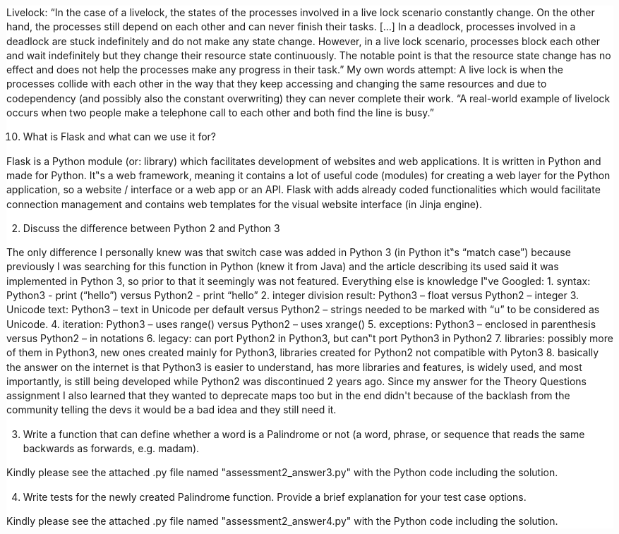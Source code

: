 Livelock: “In the case of a livelock, the states of the processes involved in a live lock scenario constantly change. On the other hand, the processes still depend on each other and can never finish their tasks. […] In a deadlock, processes involved in a deadlock are stuck indefinitely and do not make any state change. However, in a live lock scenario, processes block each other and wait indefinitely but they change their resource state continuously. The notable point is that the resource state change has no effect and does not help the processes make any progress in their task.”
My own words attempt: A live lock is when the processes collide with each other in the way that they keep accessing and changing the same resources and due to codependency (and possibly also the constant overwriting) they can never complete their work.
“A real-world example of livelock occurs when two people make a telephone call to each other and both find the line is busy.”

10. What is Flask and what can we use it for?

Flask is a Python module (or: library) which facilitates development of websites and web applications. It is written in Python and made for Python. It‟s a web framework, meaning it contains a lot of useful code (modules) for creating a web layer for the Python application, so a website / interface or a web app or an API. Flask with adds already coded functionalities which would facilitate connection management and contains web templates for the visual website interface (in Jinja engine). 

2. Discuss the difference between Python 2 and Python 3

The only difference I personally knew was that switch case was added in Python 3 (in Python it‟s “match case”) because previously I was searching for this function in Python (knew it from Java) and the article describing its used said it was implemented in Python 3, so prior to that it seemingly was not featured. Everything else is knowledge I‟ve Googled:
    1. syntax: Python3 - print (“hello”) versus Python2 - print “hello”
    2. integer division result: Python3 – float versus Python2 – integer
    3. Unicode text: Python3 – text in Unicode per default versus Python2 – strings needed to be marked with “u” to be considered as Unicode.
    4. iteration: Python3 – uses range() versus Python2 – uses xrange()
    5. exceptions: Python3 – enclosed in parenthesis versus Python2 – in notations
    6. legacy: can port Python2 in Python3, but can‟t port Python3 in Python2
    7. libraries: possibly more of them in Python3, new ones created mainly for Python3, libraries created for Python2 not compatible with Pyton3
    8. basically the answer on the internet is that Python3 is easier to understand, has more libraries and features, is widely used, and most importantly, is still being developed while Python2 was discontinued 2 years ago.
Since my answer for the Theory Questions assignment I also learned that they wanted to deprecate maps too but in the end didn't because of the backlash from the community telling the devs it would be a bad idea and they still need it.


3. Write a function that can define whether a word is a Palindrome or not (a word, phrase, or sequence that reads the same backwards as forwards, e.g. madam).

Kindly please see the attached .py file named "assessment2_answer3.py" with the Python code including the solution.


4. Write tests for the newly created Palindrome function. Provide a brief explanation for your test case options.

Kindly please see the attached .py file named "assessment2_answer4.py" with the Python code including the solution.
